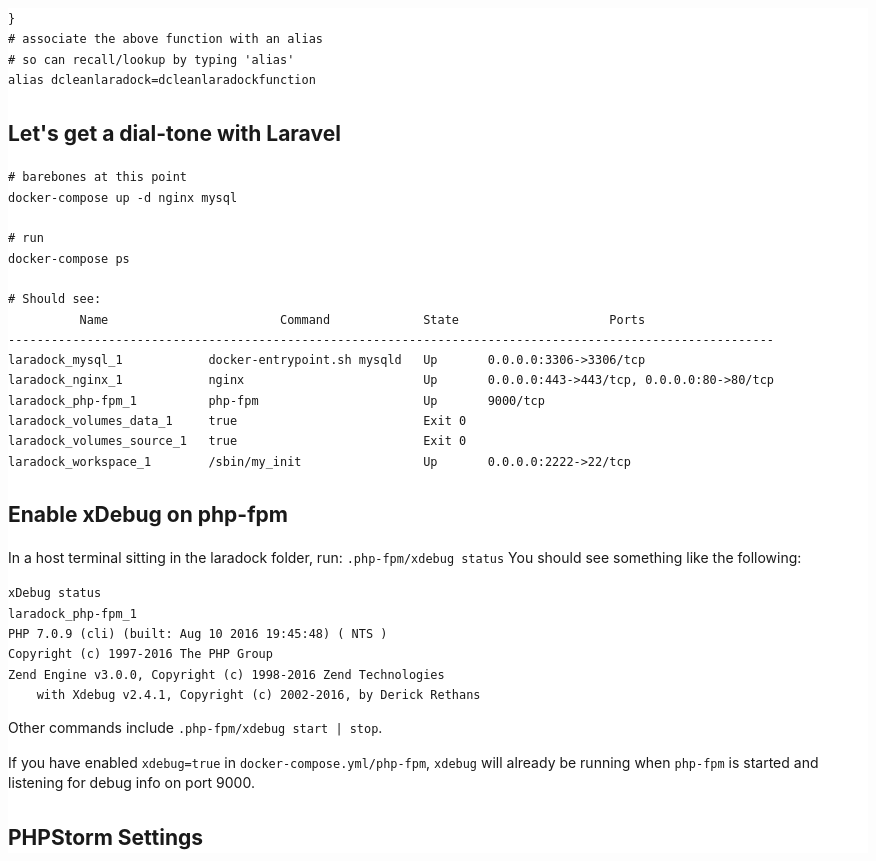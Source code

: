   ```
  }
  # associate the above function with an alias
  # so can recall/lookup by typing 'alias'
  alias dcleanlaradock=dcleanlaradockfunction
  ```

[]()

## Let's get a dial-tone with Laravel

```
# barebones at this point
docker-compose up -d nginx mysql

# run
docker-compose ps

# Should see:
          Name                        Command             State                     Ports
-----------------------------------------------------------------------------------------------------------
laradock_mysql_1            docker-entrypoint.sh mysqld   Up       0.0.0.0:3306->3306/tcp
laradock_nginx_1            nginx                         Up       0.0.0.0:443->443/tcp, 0.0.0.0:80->80/tcp
laradock_php-fpm_1          php-fpm                       Up       9000/tcp
laradock_volumes_data_1     true                          Exit 0
laradock_volumes_source_1   true                          Exit 0
laradock_workspace_1        /sbin/my_init                 Up       0.0.0.0:2222->22/tcp
```

[]()

## Enable xDebug on php-fpm

In a host terminal sitting in the laradock folder, run: `.php-fpm/xdebug status` You should see something like the following:

```
xDebug status
laradock_php-fpm_1
PHP 7.0.9 (cli) (built: Aug 10 2016 19:45:48) ( NTS )
Copyright (c) 1997-2016 The PHP Group
Zend Engine v3.0.0, Copyright (c) 1998-2016 Zend Technologies
    with Xdebug v2.4.1, Copyright (c) 2002-2016, by Derick Rethans
```

Other commands include `.php-fpm/xdebug start | stop`.

If you have enabled `xdebug=true` in `docker-compose.yml/php-fpm`, `xdebug` will already be running when `php-fpm` is started and listening for debug info on port 9000.

[]()

## PHPStorm Settings
